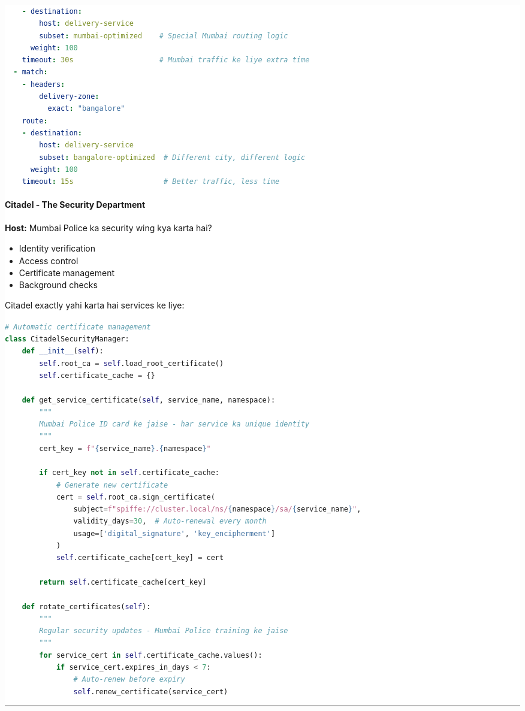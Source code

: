 ```yaml
    - destination:
        host: delivery-service
        subset: mumbai-optimized    # Special Mumbai routing logic
      weight: 100
    timeout: 30s                    # Mumbai traffic ke liye extra time
  - match:
    - headers:
        delivery-zone:
          exact: "bangalore"  
    route:
    - destination:
        host: delivery-service
        subset: bangalore-optimized  # Different city, different logic
      weight: 100
    timeout: 15s                     # Better traffic, less time
```

#### Citadel - The Security Department

**Host:** Mumbai Police ka security wing kya karta hai?

- Identity verification
- Access control
- Certificate management
- Background checks

Citadel exactly yahi karta hai services ke liye:

```python
# Automatic certificate management
class CitadelSecurityManager:
    def __init__(self):
        self.root_ca = self.load_root_certificate()
        self.certificate_cache = {}
    
    def get_service_certificate(self, service_name, namespace):
        """
        Mumbai Police ID card ke jaise - har service ka unique identity
        """
        cert_key = f"{service_name}.{namespace}"
        
        if cert_key not in self.certificate_cache:
            # Generate new certificate
            cert = self.root_ca.sign_certificate(
                subject=f"spiffe://cluster.local/ns/{namespace}/sa/{service_name}",
                validity_days=30,  # Auto-renewal every month
                usage=['digital_signature', 'key_encipherment']
            )
            self.certificate_cache[cert_key] = cert
        
        return self.certificate_cache[cert_key]
    
    def rotate_certificates(self):
        """
        Regular security updates - Mumbai Police training ke jaise
        """
        for service_cert in self.certificate_cache.values():
            if service_cert.expires_in_days < 7:
                # Auto-renew before expiry
                self.renew_certificate(service_cert)
```

---